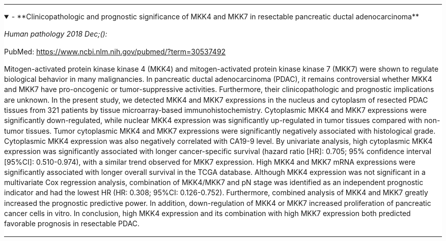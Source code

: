 <script type='text/javascript' src='https://d1bxh8uas1mnw7.cloudfront.net/assets/embed.js'></script> <span class='altmetric-embed' data-link-target='_blank' data-badge-details='right' data-badge-type='donut' data-doi='10.1097/PAI.0000000000000523' data-hide-no-mentions='true'></span>

</details>

---




<details open> <summary>
- **Clinicopathologic and prognostic significance of MKK4 and MKK7 in resectable pancreatic ductal adenocarcinoma**
</summary> 

*Human pathology 2018 Dec;():*

PubMed: https://www.ncbi.nlm.nih.gov/pubmed/?term=30537492

<div class='addthis_inline_share_toolbox' data-url='pbpath.org/current-journal-watch/' data-title='See this abstract on #PBPath #JournalWatch : Clinicopathologic and prognostic significance of MKK4 and MKK7 in resectable pancreatic ductal adenocarcinoma PMID: 30537492 '></div>

Mitogen-activated protein kinase kinase 4 (MKK4) and mitogen-activated protein kinase kinase 7 (MKK7) were shown to regulate biological behavior in many malignancies. In pancreatic ductal adenocarcinoma (PDAC), it remains controversial whether MKK4 and MKK7 have pro-oncogenic or tumor-suppressive activities. Furthermore, their clinicopathologic and prognostic implications are unknown. In the present study, we detected MKK4 and MKK7 expressions in the nucleus and cytoplasm of resected PDAC tissues from 321 patients by tissue microarray-based immunohistochemistry. Cytoplasmic MKK4 and MKK7 expressions were significantly down-regulated, while nuclear MKK4 expression was significantly up-regulated in tumor tissues compared with non-tumor tissues. Tumor cytoplasmic MKK4 and MKK7 expressions were significantly negatively associated with histological grade. Cytoplasmic MKK4 expression was also negatively correlated with CA19-9 level. By univariate analysis, high cytoplasmic MKK4 expression was significantly associated with longer cancer-specific survival (hazard ratio [HR]: 0.705; 95% confidence interval [95%CI]: 0.510-0.974), with a similar trend observed for MKK7 expression. High MKK4 and MKK7 mRNA expressions were significantly associated with longer overall survival in the TCGA database. Although MKK4 expression was not significant in a multivariate Cox regression analysis, combination of MKK4/MKK7 and pN stage was identified as an independent prognostic indicator and had the lowest HR (HR: 0.308; 95%CI: 0.126-0.752). Furthermore, combined analysis of MKK4 and MKK7 greatly increased the prognostic predictive power. In addition, down-regulation of MKK4 or MKK7 increased proliferation of pancreatic cancer cells in vitro. In conclusion, high MKK4 expression and its combination with high MKK7 expression both predicted favorable prognosis in resectable PDAC.



<script async='' charset='utf-8' src='https://badge.dimensions.ai/badge.js'></script> <span class='__dimensions_badge_embed__' data-doi='10.1016/j.humpath.2018.11.026' data-style='small_circle' data-hide-zero-citations='true' data-legend='always'></span>

<script type='text/javascript' src='https://d1bxh8uas1mnw7.cloudfront.net/assets/embed.js'></script> <span class='altmetric-embed' data-link-target='_blank' data-badge-details='right' data-badge-type='donut' data-doi='10.1016/j.humpath.2018.11.026' data-hide-no-mentions='true'></span>

</details>


---
